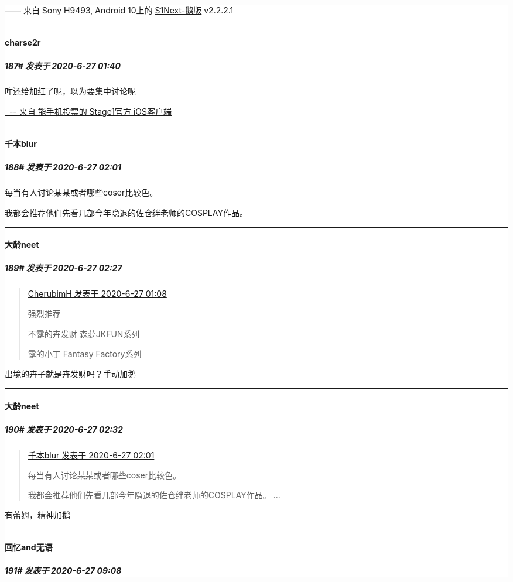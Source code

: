 —— 来自 Sony H9493, Android 10上的 [S1Next-鹅版](https://github.com/ykrank/S1-Next/releases) v2.2.2.1


-----

####  charse2r  
##### 187#       发表于 2020-6-27 01:40


咋还给加红了呢，以为要集中讨论呢

[  -- 来自 能手机投票的 Stage1官方 iOS客户端](https://itunes.apple.com/fi/app/saraba1st/id1221237470?mt=8)


-----

####  千本blur  
##### 188#       发表于 2020-6-27 02:01


每当有人讨论某某或者哪些coser比较色。

我都会推荐他们先看几部今年隐退的佐仓绊老师的COSPLAY作品。


-----

####  大龄neet  
##### 189#       发表于 2020-6-27 02:27


<blockquote><a href="httphttps://bbs.saraba1st.com/2b/forum.php?mod=redirect&amp;goto=findpost&amp;pid=47966566&amp;ptid=1944101" target="_blank">CherubimH 发表于 2020-6-27 01:08</a>

强烈推荐

不露的卉发财 森萝JKFUN系列

露的小丁 Fantasy Factory系列</blockquote>
出境的卉子就是卉发财吗？手动加鹅


-----

####  大龄neet  
##### 190#       发表于 2020-6-27 02:32


<blockquote><a href="httphttps://bbs.saraba1st.com/2b/forum.php?mod=redirect&amp;goto=findpost&amp;pid=47966962&amp;ptid=1944101" target="_blank">千本blur 发表于 2020-6-27 02:01</a>

每当有人讨论某某或者哪些coser比较色。


我都会推荐他们先看几部今年隐退的佐仓绊老师的COSPLAY作品。 ...</blockquote>
有蕾姆，精神加鹅


-----

####  回忆and无语  
##### 191#       发表于 2020-6-27 09:08
